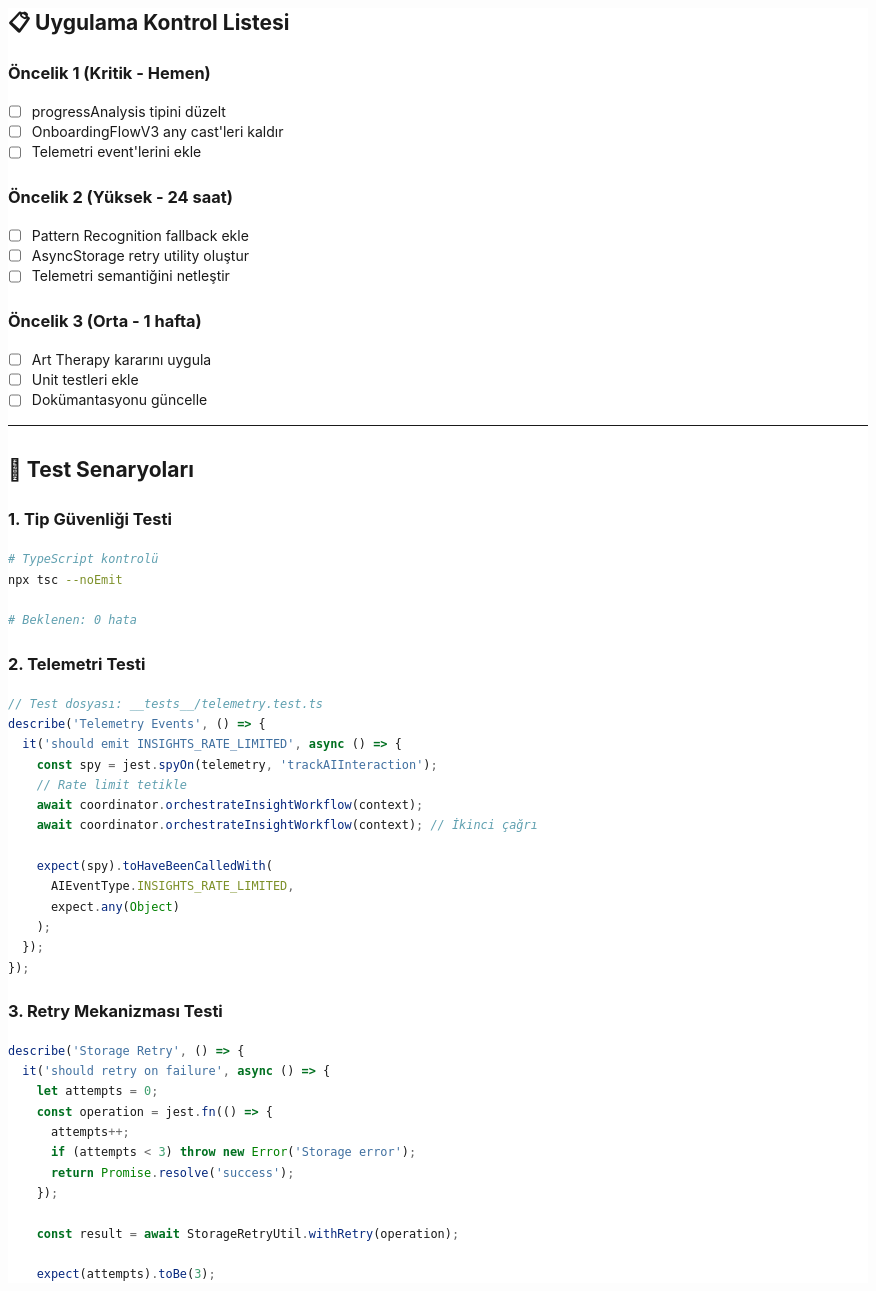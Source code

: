 
## 📋 Uygulama Kontrol Listesi

### Öncelik 1 (Kritik - Hemen)
- [ ] progressAnalysis tipini düzelt
- [ ] OnboardingFlowV3 any cast'leri kaldır
- [ ] Telemetri event'lerini ekle

### Öncelik 2 (Yüksek - 24 saat)
- [ ] Pattern Recognition fallback ekle
- [ ] AsyncStorage retry utility oluştur
- [ ] Telemetri semantiğini netleştir

### Öncelik 3 (Orta - 1 hafta)
- [ ] Art Therapy kararını uygula
- [ ] Unit testleri ekle
- [ ] Dokümantasyonu güncelle

---

## 🧪 Test Senaryoları

### 1. Tip Güvenliği Testi
```bash
# TypeScript kontrolü
npx tsc --noEmit

# Beklenen: 0 hata
```

### 2. Telemetri Testi
```typescript
// Test dosyası: __tests__/telemetry.test.ts
describe('Telemetry Events', () => {
  it('should emit INSIGHTS_RATE_LIMITED', async () => {
    const spy = jest.spyOn(telemetry, 'trackAIInteraction');
    // Rate limit tetikle
    await coordinator.orchestrateInsightWorkflow(context);
    await coordinator.orchestrateInsightWorkflow(context); // İkinci çağrı
    
    expect(spy).toHaveBeenCalledWith(
      AIEventType.INSIGHTS_RATE_LIMITED,
      expect.any(Object)
    );
  });
});
```

### 3. Retry Mekanizması Testi
```typescript
describe('Storage Retry', () => {
  it('should retry on failure', async () => {
    let attempts = 0;
    const operation = jest.fn(() => {
      attempts++;
      if (attempts < 3) throw new Error('Storage error');
      return Promise.resolve('success');
    });
    
    const result = await StorageRetryUtil.withRetry(operation);
    
    expect(attempts).toBe(3);
```